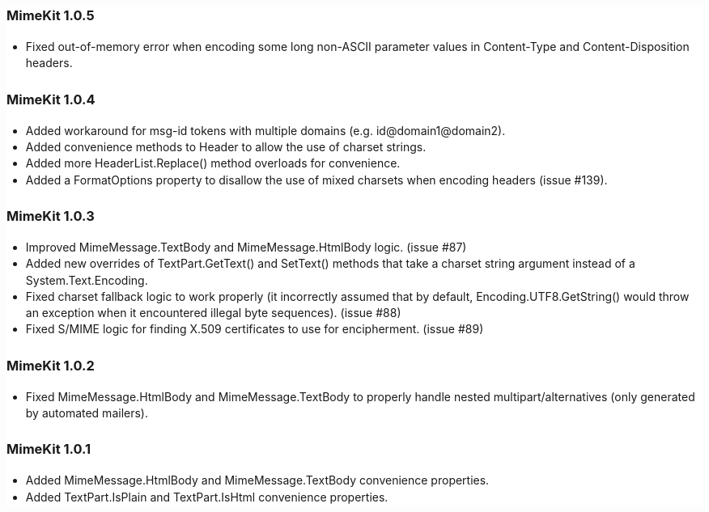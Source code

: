 ### MimeKit 1.0.5

* Fixed out-of-memory error when encoding some long non-ASCII parameter values in
  Content-Type and Content-Disposition headers.

### MimeKit 1.0.4

* Added workaround for msg-id tokens with multiple domains
  (e.g. id@domain1@domain2).
* Added convenience methods to Header to allow the use of charset strings.
* Added more HeaderList.Replace() method overloads for convenience.
* Added a FormatOptions property to disallow the use of mixed charsets when
  encoding headers (issue #139).

### MimeKit 1.0.3

* Improved MimeMessage.TextBody and MimeMessage.HtmlBody logic. (issue #87)
* Added new overrides of TextPart.GetText() and SetText() methods that take a
  charset string argument instead of a System.Text.Encoding.
* Fixed charset fallback logic to work properly (it incorrectly assumed that
  by default, Encoding.UTF8.GetString() would throw an exception when it
  encountered illegal byte sequences). (issue #88)
* Fixed S/MIME logic for finding X.509 certificates to use for encipherment.
  (issue #89)

### MimeKit 1.0.2

* Fixed MimeMessage.HtmlBody and MimeMessage.TextBody to properly
  handle nested multipart/alternatives (only generated by automated
  mailers).

### MimeKit 1.0.1

* Added MimeMessage.HtmlBody and MimeMessage.TextBody convenience properties.
* Added TextPart.IsPlain and TextPart.IsHtml convenience properties.
